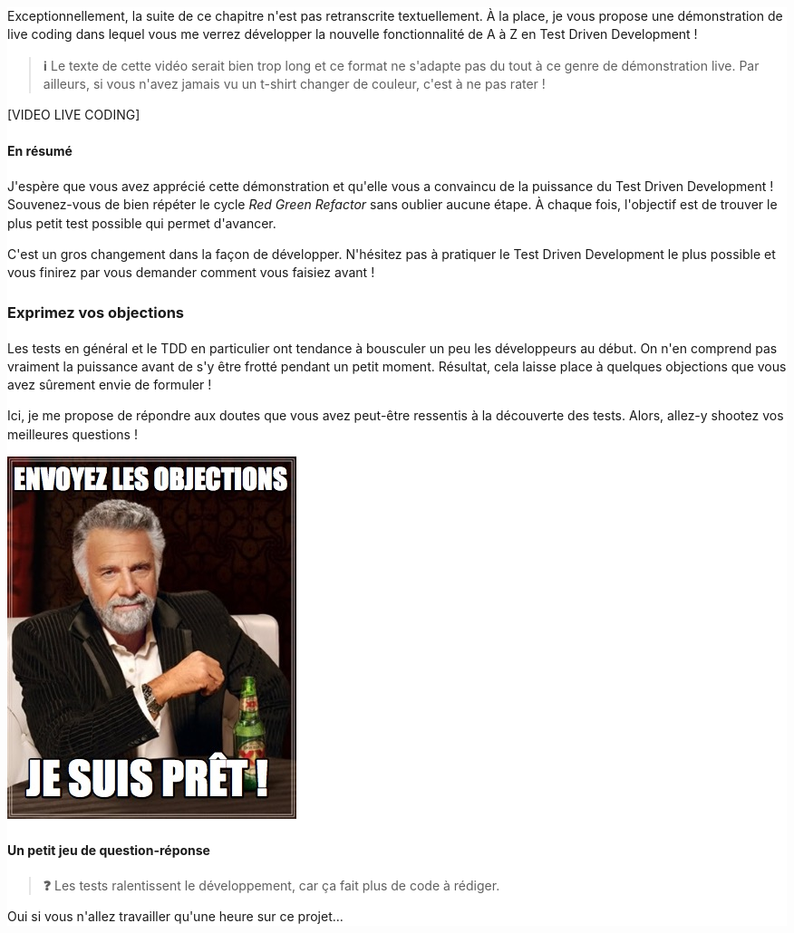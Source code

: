Exceptionnellement, la suite de ce chapitre n'est pas retranscrite textuellement. À la place, je vous propose une démonstration de live coding dans lequel vous me verrez développer la nouvelle fonctionnalité de A à Z en Test Driven Development !

> **:information_source:** Le texte de cette vidéo serait bien trop long et ce format ne s'adapte pas du tout à ce genre de démonstration live. Par ailleurs, si vous n'avez jamais vu un t-shirt changer de couleur, c'est à ne pas rater !

[VIDEO LIVE CODING]

#### En résumé
J'espère que vous avez apprécié cette démonstration et qu'elle vous a convaincu de la puissance du Test Driven Development ! Souvenez-vous de bien répéter le cycle *Red Green Refactor* sans oublier aucune étape. À chaque fois, l'objectif est de trouver le plus petit test possible qui permet d'avancer.

C'est un gros changement dans la façon de développer. N'hésitez pas à pratiquer le Test Driven Development le plus possible et vous finirez par vous demander comment vous faisiez avant !

### Exprimez vos objections
Les tests en général et le TDD en particulier ont tendance à bousculer un peu les développeurs au début. On n'en comprend pas vraiment la puissance avant de s'y être frotté pendant un petit moment. Résultat, cela laisse place à quelques objections que vous avez sûrement envie de formuler !

Ici, je me propose de répondre aux doutes que vous avez peut-être ressentis à la découverte des tests. Alors, allez-y shootez vos meilleures questions !

![](Images/P3/P3C4_1.jpg)

#### Un petit jeu de question-réponse
> **:question:** Les tests ralentissent le développement, car ça fait plus de code à rédiger.

Oui si vous n'allez travailler qu'une heure sur ce projet...
